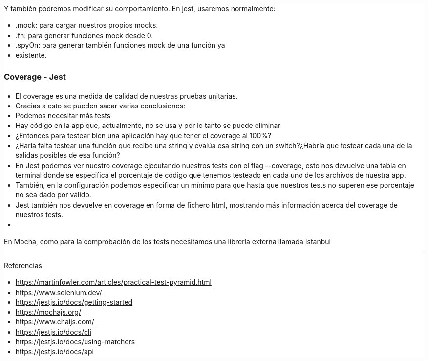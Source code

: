 Y también podremos modificar su comportamiento.
En jest, usaremos normalmente:
- .mock: para cargar nuestros propios mocks.
- .fn: para generar funciones mock desde 0.
- .spyOn: para generar también funciones mock de una función ya
- existente.
### Coverage - Jest

- El coverage es una medida de calidad de nuestras pruebas unitarias.
- Gracias a esto se pueden sacar varias conclusiones:
- Podemos necesitar más tests
- Hay código en la app que, actualmente, no se usa y por lo tanto se puede eliminar
- ¿Entonces para testear bien una aplicación hay que tener el coverage al 100%?
- ¿Haría falta testear una función que recibe una string y evalúa esa string con un switch?¿Habría que testear cada una de la salidas posibles de esa función?
- En Jest podemos ver nuestro coverage ejecutando nuestros tests con el flag --coverage, esto nos devuelve una tabla en terminal donde se especifica el porcentaje de código que tenemos testeado en cada uno de los archivos de nuestra app.
- También, en la configuración podemos especificar un mínimo para que hasta que nuestros tests no superen ese porcentaje no sea dado por válido.
- Jest también nos devuelve en coverage en forma de fichero html, mostrando más información acerca del coverage de nuestros tests.
- 
En Mocha, como para la comprobación de los tests necesitamos una librería externa llamada Istanbul

---

Referencias:

* https://martinfowler.com/articles/practical-test-pyramid.html
* https://www.selenium.dev/
* https://jestjs.io/docs/getting-started
* https://mochajs.org/
* https://www.chaijs.com/
* https://jestjs.io/docs/cli
* https://jestjs.io/docs/using-matchers
* https://jestjs.io/docs/api
  



